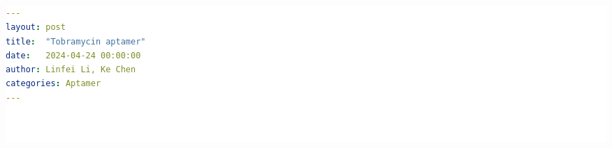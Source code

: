 ```yaml
---
layout: post
title:  "Tobramycin aptamer"
date:   2024-04-24 00:00:00
author: Linfei Li, Ke Chen
categories: Aptamer
---
```

<html>
<head>
  <style>

  </style>
</head>
</html>

<html lang="zh-cn">
<head>
<meta charset="utf-8"> 
<style>
 
.blowheader_box{
    display: block;
      padding: 6px;
      font-size:20px;
      margin-right: 10px;
      text-align: center;
      background-color: #efefef;
      color: #000000;
      text-decoration: none;
      border: 1px solid #ffffff;
      border-radius: 1px;
      width:190px;
      height:40px;
  }
  .box_style{
    background: #ffffff;
  }
  blockquote {
  margin: 0 0 0px;
  }
  .dot-paragraph::before {
            content: "• "; /* 点号和空格 */
            color: black; /* 设置点号颜色 */
            font-size: 20px; /* 调整点号大小 */
        }
  .dot-paragraph {
            margin: 5px 0; /* 调整带有点的段落的上下外边距 */
            line-height: 1.2; /* 调整带有点的段落的行高 */
        }
</style>
</head>
<br>
<br>
